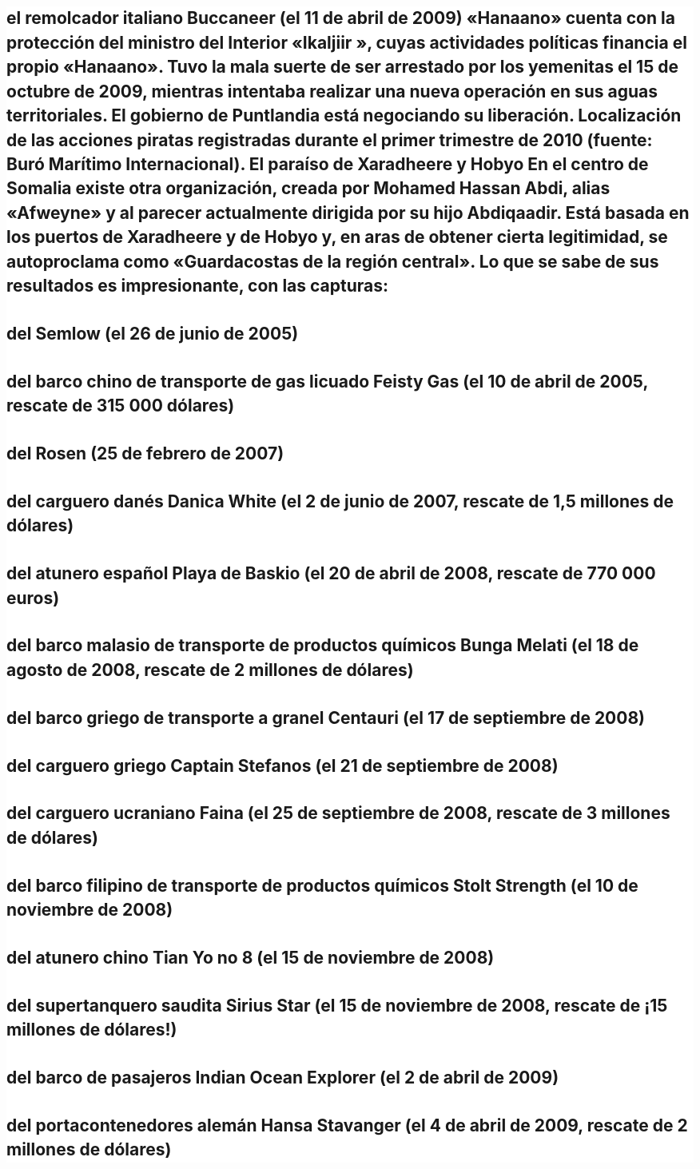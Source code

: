 el remolcador italiano Buccaneer (el
11 de abril de 2009)
«Hanaano» cuenta con la protección del ministro del Interior «Ikaljiir »,
cuyas actividades políticas financia el propio «Hanaano». Tuvo la mala
suerte de ser arrestado por los yemenitas el 15 de octubre de 2009, mientras
intentaba realizar una nueva operación en sus aguas territoriales.
El
gobierno de Puntlandia está negociando su liberación.
Localización de las acciones piratas registradas durante el primer trimestre
de 2010
(fuente: Buró Marítimo Internacional).
El paraíso de
Xaradheere y Hobyo
En el centro de Somalia existe otra organización, creada por Mohamed Hassan
Abdi, alias «Afweyne» y al parecer actualmente dirigida por su hijo
Abdiqaadir. Está basada en los puertos de Xaradheere y de Hobyo y, en aras
de obtener cierta legitimidad, se autoproclama como «Guardacostas de la
región central».
Lo que se sabe de sus resultados es impresionante, con las capturas:
-
del Semlow (el 26 de junio de 2005)
-
del barco chino de transporte de gas
licuado Feisty Gas (el 10 de abril de 2005, rescate de 315 000 dólares)
-
del
Rosen (25 de febrero de 2007)
-
del carguero danés Danica White (el 2 de
junio de 2007, rescate de 1,5 millones de dólares)
-
del atunero español
Playa de Baskio (el 20 de abril de 2008, rescate de 770 000 euros)
-
del
barco malasio de transporte de productos químicos Bunga Melati (el 18 de
agosto de 2008, rescate de 2 millones de dólares)
-
del barco griego de
transporte a granel Centauri (el 17 de septiembre de 2008)
-
del carguero
griego Captain Stefanos (el 21 de septiembre de 2008)
-
del carguero
ucraniano Faina (el 25 de septiembre de 2008, rescate de 3 millones de
dólares)
-
del barco filipino de transporte de productos químicos Stolt
Strength (el 10 de noviembre de 2008)
-
del atunero chino Tian Yo no 8 (el 15
de noviembre de 2008)
-
del supertanquero saudita Sirius Star (el 15 de
noviembre de 2008, rescate de
¡15 millones de dólares!)
-
del barco de
pasajeros Indian Ocean Explorer (el 2 de abril de 2009)
-
del portacontenedores alemán Hansa Stavanger (el 4 de abril de 2009, rescate de
2 millones de dólares)
-